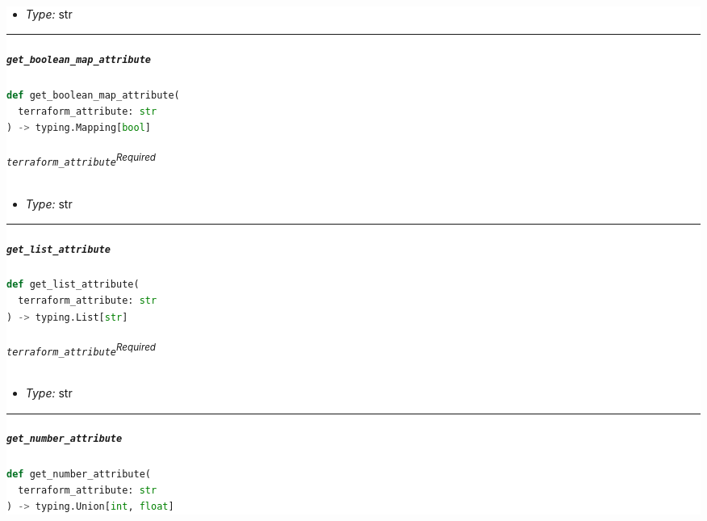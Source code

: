 - *Type:* str

---

##### `get_boolean_map_attribute` <a name="get_boolean_map_attribute" id="rhizo-co-terraform-provider-oci.dataOciUsageProxySubscriptionRedemption.DataOciUsageProxySubscriptionRedemptionItemsOutputReference.getBooleanMapAttribute"></a>

```python
def get_boolean_map_attribute(
  terraform_attribute: str
) -> typing.Mapping[bool]
```

###### `terraform_attribute`<sup>Required</sup> <a name="terraform_attribute" id="rhizo-co-terraform-provider-oci.dataOciUsageProxySubscriptionRedemption.DataOciUsageProxySubscriptionRedemptionItemsOutputReference.getBooleanMapAttribute.parameter.terraformAttribute"></a>

- *Type:* str

---

##### `get_list_attribute` <a name="get_list_attribute" id="rhizo-co-terraform-provider-oci.dataOciUsageProxySubscriptionRedemption.DataOciUsageProxySubscriptionRedemptionItemsOutputReference.getListAttribute"></a>

```python
def get_list_attribute(
  terraform_attribute: str
) -> typing.List[str]
```

###### `terraform_attribute`<sup>Required</sup> <a name="terraform_attribute" id="rhizo-co-terraform-provider-oci.dataOciUsageProxySubscriptionRedemption.DataOciUsageProxySubscriptionRedemptionItemsOutputReference.getListAttribute.parameter.terraformAttribute"></a>

- *Type:* str

---

##### `get_number_attribute` <a name="get_number_attribute" id="rhizo-co-terraform-provider-oci.dataOciUsageProxySubscriptionRedemption.DataOciUsageProxySubscriptionRedemptionItemsOutputReference.getNumberAttribute"></a>

```python
def get_number_attribute(
  terraform_attribute: str
) -> typing.Union[int, float]
```

